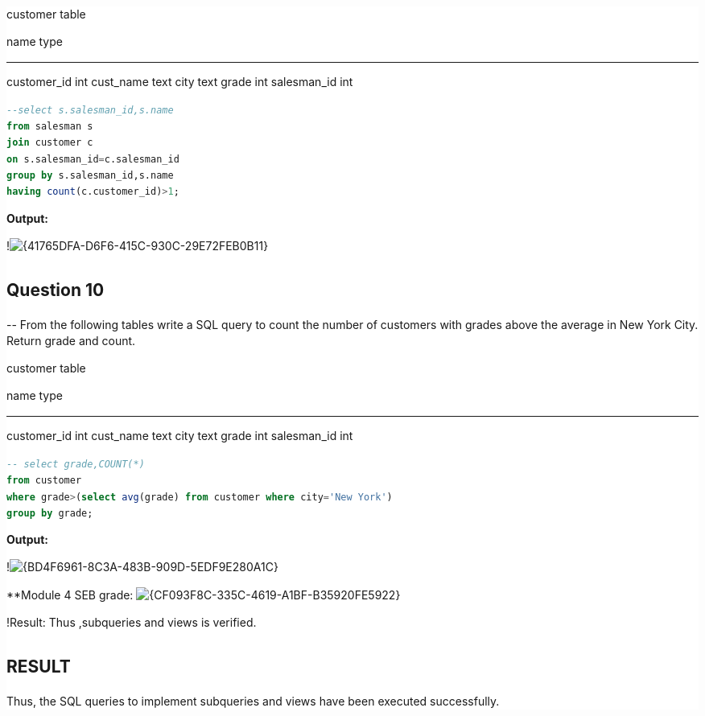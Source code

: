 customer table

name              type
-----------       ----------
customer_id   int
cust_name     text
city                text
grade            int
salesman_id  int

```sql
--select s.salesman_id,s.name
from salesman s
join customer c
on s.salesman_id=c.salesman_id
group by s.salesman_id,s.name
having count(c.customer_id)>1;
```

**Output:**

!![{41765DFA-D6F6-415C-930C-29E72FEB0B11}](https://github.com/user-attachments/assets/1687089b-1f07-4f71-8966-0a39e5f5dcb6)


**Question 10**
---
-- From the following tables write a SQL query to count the number of customers with grades above the average in New York City. Return grade and count.

customer table

name         type
-----------  ----------
customer_id  int
cust_name    text
city         text
grade        int
salesman_id  int
```sql
-- select grade,COUNT(*)
from customer
where grade>(select avg(grade) from customer where city='New York')
group by grade;
```

**Output:**

!![{BD4F6961-8C3A-483B-909D-5EDF9E280A1C}](https://github.com/user-attachments/assets/2dfece43-a7dd-4afa-b2ed-864095c62e09)

 **Module 4 SEB grade:
 ![{CF093F8C-335C-4619-A1BF-B35920FE5922}](https://github.com/user-attachments/assets/ffa0724b-4990-409f-b337-7d956c1e785b)

!Result:
Thus ,subqueries and views is verified.


## RESULT
Thus, the SQL queries to implement subqueries and views have been executed successfully.
